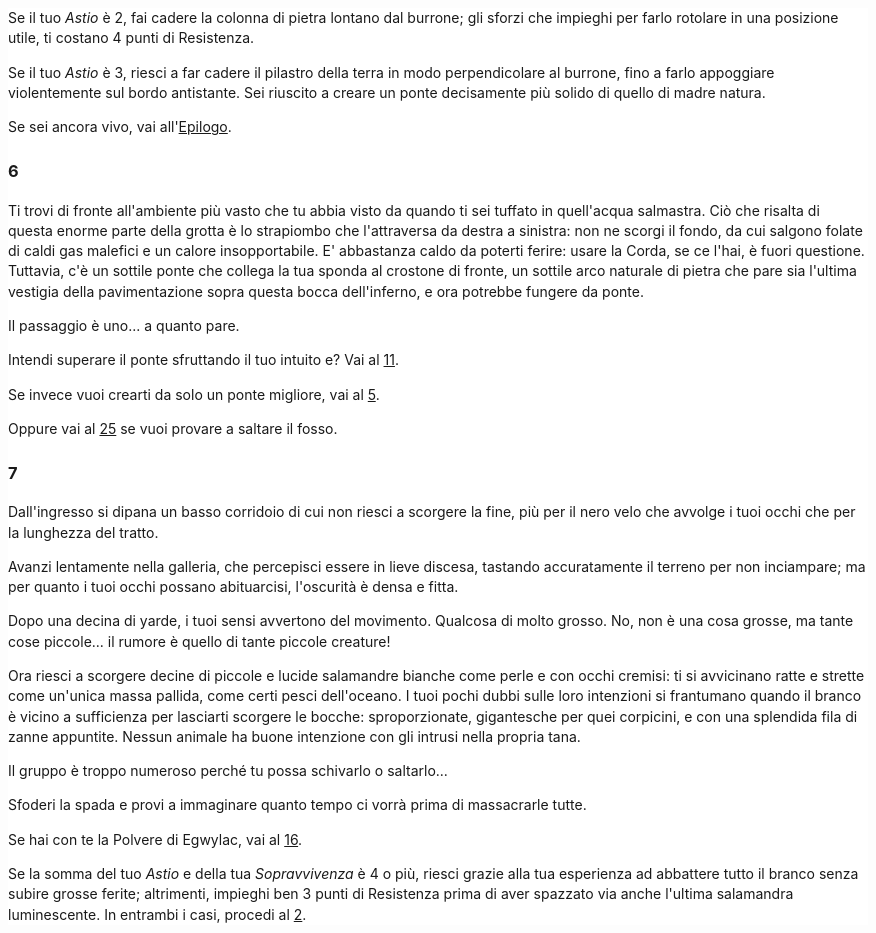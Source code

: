 Se il tuo <i>Astio</i> è 2, fai cadere la colonna di pietra lontano dal burrone; gli sforzi che impieghi per farlo rotolare in una posizione utile, ti costano 4 punti di Resistenza.

Se il tuo <i>Astio</i> è 3, riesci a far cadere il pilastro della terra in modo perpendicolare al burrone, fino a farlo appoggiare violentemente sul bordo antistante. Sei riuscito a creare un ponte decisamente più solido di quello di madre natura.

Se sei ancora vivo, vai all'[Epilogo](#epilogo).

 

### 6
Ti trovi di fronte all'ambiente più vasto che tu abbia visto da quando ti sei tuffato in quell'acqua salmastra. Ciò che risalta di questa enorme parte della grotta è lo strapiombo che l'attraversa da destra a sinistra: non ne scorgi il fondo, da cui salgono folate di caldi gas malefici e un calore insopportabile. E' abbastanza caldo da poterti ferire: usare la Corda, se ce l'hai, è fuori questione. Tuttavia, c'è un sottile ponte che collega la tua sponda al crostone di fronte, un sottile arco naturale di pietra che pare sia l'ultima vestigia della pavimentazione sopra questa bocca dell'inferno, e ora potrebbe fungere da ponte.

Il passaggio è uno... a quanto pare.

Intendi superare il ponte sfruttando il tuo intuito e? Vai al [11](#11).

Se invece vuoi crearti da solo un ponte migliore, vai al [5](#5).

Oppure vai al [25](#25) se vuoi provare a saltare il fosso.

 

### 7
Dall'ingresso si dipana un basso corridoio di cui non riesci a scorgere la fine, più per il nero velo che avvolge i tuoi occhi che per la lunghezza del tratto.

Avanzi lentamente nella galleria, che percepisci essere in lieve discesa, tastando accuratamente il terreno per non inciampare; ma per quanto i tuoi occhi possano abituarcisi, l'oscurità è densa e fitta.

Dopo una decina di yarde, i tuoi sensi avvertono del movimento. Qualcosa di molto grosso. No, non è una cosa grosse, ma tante cose piccole... il rumore è quello di tante piccole creature!

Ora riesci a scorgere decine di piccole e lucide salamandre bianche come perle e con occhi cremisi: ti si avvicinano ratte e strette come un'unica massa pallida, come certi pesci dell'oceano. I tuoi pochi dubbi sulle loro intenzioni si frantumano quando il branco è vicino a sufficienza per lasciarti scorgere le bocche: sproporzionate, gigantesche per quei corpicini, e con una splendida fila di zanne appuntite. Nessun animale ha buone intenzione con gli intrusi nella propria tana.

Il gruppo è troppo numeroso perché tu possa schivarlo o saltarlo...

Sfoderi la spada e provi a immaginare quanto tempo ci vorrà prima di massacrarle tutte.

Se hai con te la Polvere di Egwylac, vai al [16](#16).

Se la somma del tuo <i>Astio</i> e della tua <i>Sopravvivenza</i> è 4 o più, riesci grazie alla tua esperienza ad abbattere tutto il branco senza subire grosse ferite; altrimenti, impieghi ben 3 punti di Resistenza prima di aver spazzato via anche l'ultima salamandra luminescente. In entrambi i casi, procedi al [2](#2).

 